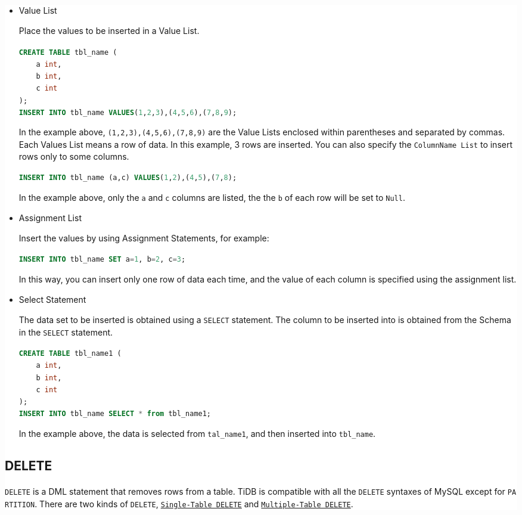 - Value List

    Place the values to be inserted in a Value List.

    ```sql
    CREATE TABLE tbl_name (
        a int,
        b int,
        c int
    );
    INSERT INTO tbl_name VALUES(1,2,3),(4,5,6),(7,8,9);
    ```

    In the example above, `(1,2,3),(4,5,6),(7,8,9)` are the Value Lists enclosed within parentheses and separated by commas. Each Values List means a row of data. In this example, 3 rows are inserted. You can also specify the `ColumnName List` to insert rows only to some columns.  

    ```sql
    INSERT INTO tbl_name (a,c) VALUES(1,2),(4,5),(7,8);
    ```
  
    In the example above, only the `a` and `c` columns are listed, the the `b` of each row will be set to `Null`.

- Assignment List

    Insert the values by using Assignment Statements, for example:

    ```sql
    INSERT INTO tbl_name SET a=1, b=2, c=3;
    ```

    In this way, you can insert only one row of data each time, and the value of each column is specified using the assignment list.

- Select Statement

    The data set to be inserted is obtained using a `SELECT` statement. The column to be inserted into is obtained from the Schema in the `SELECT` statement.

    ```sql
    CREATE TABLE tbl_name1 (
        a int,
        b int,
        c int
    );
    INSERT INTO tbl_name SELECT * from tbl_name1;
    ```

    In the example above, the data is selected from `tal_name1`, and then inserted into `tbl_name`.

## DELETE

`DELETE` is a DML statement that removes rows from a table. TiDB is compatible with all the `DELETE` syntaxes of MySQL except for `PARTITION`. There are two kinds of `DELETE`, [`Single-Table DELETE`](#single-table-delete-syntax) and [`Multiple-Table DELETE`](#multiple-table-delete-syntax).
